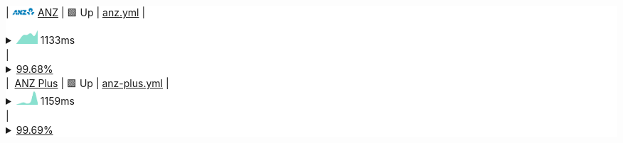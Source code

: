 | <img alt="" src="https://raw.githubusercontent.com/dsbaus/cdr-uptime/master/assets/logos/ANZ-ANZ-MB-Logo-3rd-Party-RGB.png" height="13"> [ANZ](https://api.anz/cds-au/v1/discovery/status) | 🟩 Up | [anz.yml](https://github.com/dsbaus/cdr-uptime/commits/HEAD/history/anz.yml) | <details><summary><img alt="Response time graph" src="./graphs/anz/response-time-week.png" height="20"> 1133ms</summary></details> | <details><summary><a href="https://dsbaus.github.io/cdr-uptime/history/anz">99.68%</a></summary></details>
| <img alt="" src="https://raw.githubusercontent.com/dsbaus/cdr-uptime/master/assets/logos/ANZ_Plus-ANZPlus-Logo-Blue" height="13"> [ANZ Plus](https://cdr.apix.anz/cds-au/v1/discovery/status) | 🟩 Up | [anz-plus.yml](https://github.com/dsbaus/cdr-uptime/commits/HEAD/history/anz-plus.yml) | <details><summary><img alt="Response time graph" src="./graphs/anz-plus/response-time-week.png" height="20"> 1159ms</summary></details> | <details><summary><a href="https://dsbaus.github.io/cdr-uptime/history/anz-plus">99.69%</a></summary></details>